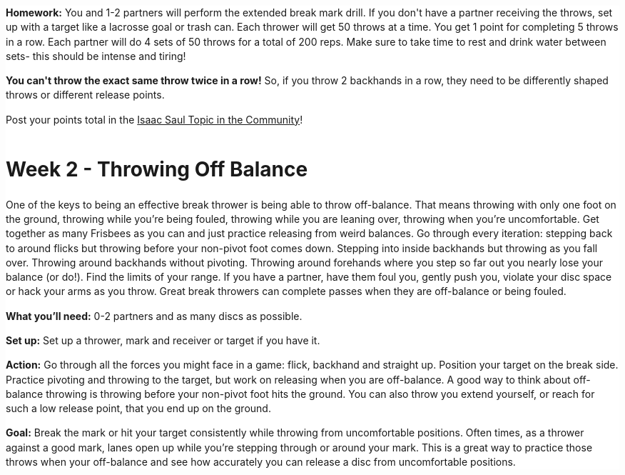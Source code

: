  

**Homework:** You and 1-2 partners will perform the extended break mark drill. If you don't have a partner receiving the throws, set up with a target like a lacrosse goal or trash can. Each thrower will get 50 throws at a time. You get 1 point for completing 5 throws in a row. Each partner will do 4 sets of 50 throws for a total of 200 reps. Make sure to take time to rest and drink water between sets- this should be intense and tiring!

**You can't throw the exact same throw twice in a row!** So, if you throw 2 backhands in a row, they need to be differently shaped throws or different release points.

Post your points total in the [Isaac Saul Topic in the Community](https://www.ultyresults.com/products/community/community/feed?topic_id=13148)!



# Week 2 - Throwing Off Balance

One of the keys to being an effective break thrower is being able to throw off-balance. That means throwing with only one foot on the ground, throwing while you’re being fouled, throwing while you are leaning over, throwing when you’re uncomfortable. Get together as many Frisbees as you can and just practice releasing from weird balances. Go through every iteration: stepping back to around flicks but throwing before your non-pivot foot comes down. Stepping into inside backhands but throwing as you fall over. Throwing around backhands without pivoting. Throwing around forehands where you step so far out you nearly lose your balance (or do!). Find the limits of your range. If you have a partner, have them foul you, gently push you, violate your disc space or hack your arms as you throw. Great break throwers can complete passes when they are off-balance or being fouled.

 



<iframe src="https://www.youtube.com/embed/NDcJfehNTrE?controls=0" width="560" height="315" frameborder="0" allowfullscreen="allowfullscreen" style="box-sizing: border-box; position: absolute; top: 0px; bottom: 0px; left: 0px; width: 640px; height: 360px; border: 0px; background-color: rgb(0, 0, 0);"></iframe>



 

 

**What you’ll need:** 0-2 partners and as many discs as possible.

 

**Set up:** Set up a thrower, mark and receiver or target if you have it. 

 

**Action:** Go through all the forces you might face in a game: flick, backhand and straight up. Position your target on the break side. Practice pivoting and throwing to the target, but work on releasing when you are off-balance. A good way to think about off-balance throwing is throwing before your non-pivot foot hits the ground. You can also throw you extend yourself, or reach for such a low release point, that you end up on the ground. 

 

**Goal:** Break the mark or hit your target consistently while throwing from uncomfortable positions. Often times, as a thrower against a good mark, lanes open up while you’re stepping through or around your mark. This is a great way to practice those throws when your off-balance and see how accurately you can release a disc from uncomfortable positions. 
